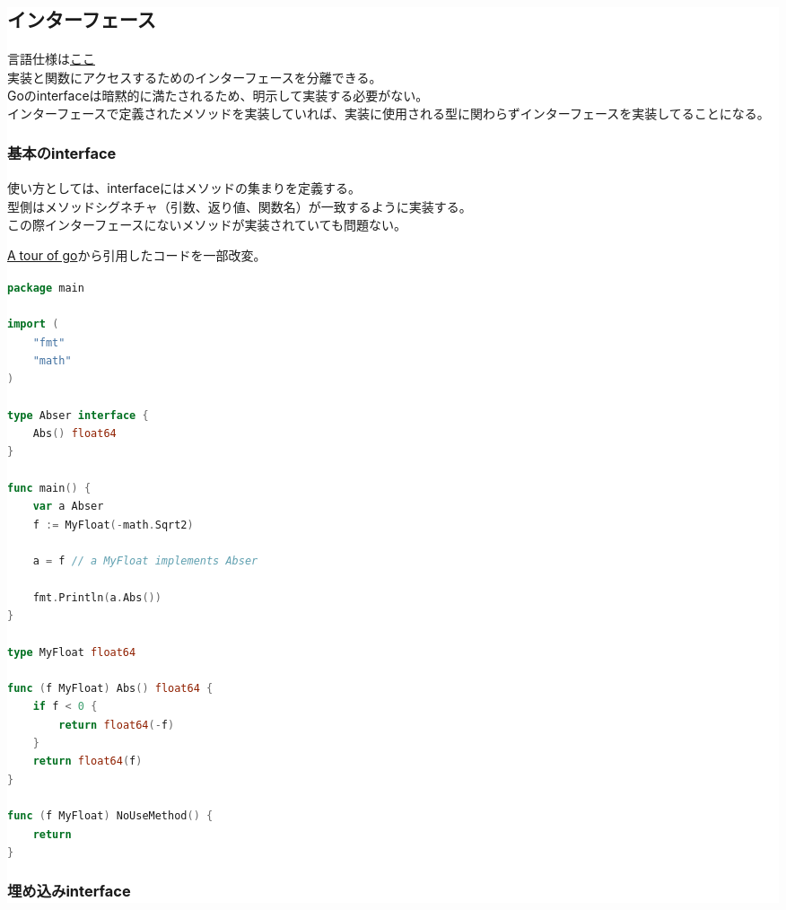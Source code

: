 
## インターフェース

言語仕様は[ここ](https://go.dev/ref/spec#Interface_types)  
実装と関数にアクセスするためのインターフェースを分離できる。  
Goのinterfaceは暗黙的に満たされるため、明示して実装する必要がない。  
インターフェースで定義されたメソッドを実装していれば、実装に使用される型に関わらずインターフェースを実装してることになる。  

### 基本のinterface

使い方としては、interfaceにはメソッドの集まりを定義する。  
型側はメソッドシグネチャ（引数、返り値、関数名）が一致するように実装する。  
この際インターフェースにないメソッドが実装されていても問題ない。  

[A tour of go](https://go-tour-jp.appspot.com/methods/9)から引用したコードを一部改変。  

```go
package main

import (
	"fmt"
	"math"
)

type Abser interface {
	Abs() float64
}

func main() {
	var a Abser
	f := MyFloat(-math.Sqrt2)

	a = f // a MyFloat implements Abser

	fmt.Println(a.Abs())
}

type MyFloat float64

func (f MyFloat) Abs() float64 {
	if f < 0 {
		return float64(-f)
	}
	return float64(f)
}

func (f MyFloat) NoUseMethod() {
	return
}
```

### 埋め込みinterface
